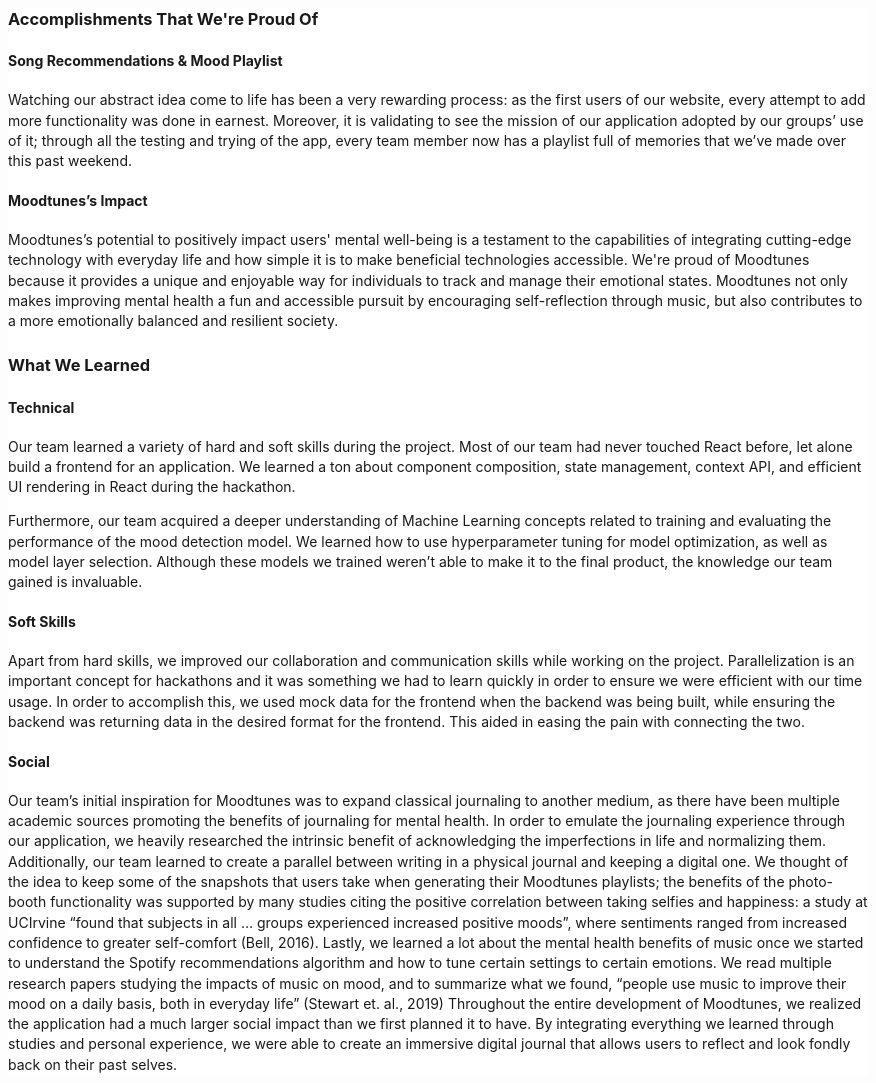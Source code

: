 ### Accomplishments That We're Proud Of
#### Song Recommendations & Mood Playlist
Watching our abstract idea come to life has been a very rewarding process: as the first users of our website, every attempt to add more functionality was done in earnest. Moreover, it is validating to see the mission of our application adopted by our groups’ use of it; through all the testing and trying of the app, every team member now has a playlist full of memories that we’ve made over this past weekend.

#### Moodtunes’s Impact
Moodtunes’s potential to positively impact users' mental well-being is a testament to the capabilities of integrating cutting-edge technology with everyday life and how simple it is to make beneficial technologies accessible. We're proud of Moodtunes because it provides a unique and enjoyable way for individuals to track and manage their emotional states. Moodtunes not only makes improving mental health a fun and accessible pursuit by encouraging self-reflection through music, but also contributes to a more emotionally balanced and resilient society.

### What We Learned

#### Technical
Our team learned a variety of hard and soft skills during the project. Most of our team had never touched React before, let alone build a frontend for an application. We learned a ton about component composition, state management, context API, and efficient UI rendering in React during the hackathon.

Furthermore, our team acquired a deeper understanding of Machine Learning concepts related to training and evaluating the performance of the mood detection model. We learned how to use hyperparameter tuning for model optimization, as well as model layer selection. Although these models we trained weren’t able to make it to the final product, the knowledge our team gained is invaluable.

#### Soft Skills
Apart from hard skills, we improved our collaboration and communication skills while working on the project. Parallelization is an important concept for hackathons and it was something we had to learn quickly in order to ensure we were efficient with our time usage. In order to accomplish this, we used mock data for the frontend when the backend was being built, while ensuring the backend was returning data in the desired format for the frontend. This aided in easing the pain with connecting the two.

#### Social
Our team’s initial inspiration for Moodtunes was to expand classical journaling to another medium, as there have been multiple academic sources promoting the benefits of journaling for mental health. In order to emulate the journaling experience through our application, we heavily researched the intrinsic benefit of acknowledging the imperfections in life and normalizing them. 
Additionally, our team learned to create a parallel between writing in a physical journal and keeping a digital one. We thought of the idea to keep some of the snapshots that users take when generating their Moodtunes playlists; the benefits of the photo-booth functionality was supported by many studies citing the positive correlation between taking selfies and happiness: a study at UCIrvine “found that subjects in all … groups experienced increased positive moods”, where sentiments ranged from increased confidence to greater self-comfort (Bell, 2016).
Lastly, we learned a lot about the mental health benefits of music once we started to understand the Spotify recommendations algorithm and how to tune certain settings to certain emotions. We read multiple research papers studying the impacts of music on mood, and to summarize what we found, “people use music to improve their mood on a daily basis, both in everyday life” (Stewart et. al., 2019)
Throughout the entire development of Moodtunes, we realized the application had a much larger social impact than we first planned it to have. By integrating everything we learned through studies and personal experience, we were able to create an immersive digital journal that allows users to reflect and look fondly back on their past selves.
